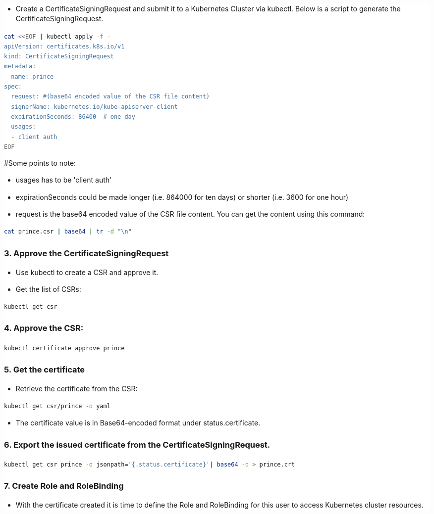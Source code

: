 + Create a CertificateSigningRequest and submit it to a Kubernetes Cluster via kubectl. Below is a script to generate the CertificateSigningRequest.
```sh
cat <<EOF | kubectl apply -f -
apiVersion: certificates.k8s.io/v1
kind: CertificateSigningRequest
metadata:
  name: prince
spec:
  request: #(base64 encoded value of the CSR file content)
  signerName: kubernetes.io/kube-apiserver-client
  expirationSeconds: 86400  # one day
  usages:
  - client auth
EOF
```
#Some points to note:

+ usages has to be 'client auth'

+ expirationSeconds could be made longer (i.e. 864000 for ten days) or shorter (i.e. 3600 for one hour)

+ request is the base64 encoded value of the CSR file content. You can get the content using this command:
```sh
cat prince.csr | base64 | tr -d "\n"
```
### 3. Approve the CertificateSigningRequest
+ Use kubectl to create a CSR and approve it.

+ Get the list of CSRs:
```sh
kubectl get csr
```
### 4. Approve the CSR:
```sh
kubectl certificate approve prince
```
### 5. Get the certificate

+ Retrieve the certificate from the CSR:
```sh
kubectl get csr/prince -o yaml
```
+ The certificate value is in Base64-encoded format under status.certificate.

### 6. Export the issued certificate from the CertificateSigningRequest.
```sh
kubectl get csr prince -o jsonpath='{.status.certificate}'| base64 -d > prince.crt
```
### 7. Create Role and RoleBinding
+ With the certificate created it is time to define the Role and RoleBinding for this user to access Kubernetes cluster resources.
